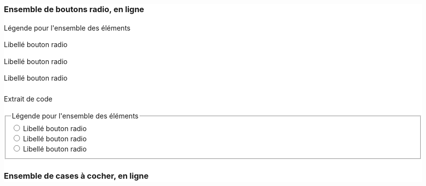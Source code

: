 
### Ensemble de boutons radio, en ligne


Légende pour l'ensemble des éléments


Libellé bouton radio


Libellé bouton radio


Libellé bouton radio


###
Extrait de code


<fieldset class="fr-fieldset" id="radio-inline" aria-labelledby="radio-inline-legend radio-inline-messages">
<legend class="fr-fieldset__legend--regular fr-fieldset__legend" id="radio-inline-legend">
Légende pour l'ensemble des éléments
</legend>
<div class="fr-fieldset__element fr-fieldset__element--inline">
<div class="fr-radio-group">
<input value="1" type="radio" id="radio-inline-1" name="radio-inline">
<label class="fr-label" for="radio-inline-1">
Libellé bouton radio
</label>
</div>
</div>
<div class="fr-fieldset__element fr-fieldset__element--inline">
<div class="fr-radio-group">
<input value="2" type="radio" id="radio-inline-2" name="radio-inline">
<label class="fr-label" for="radio-inline-2">
Libellé bouton radio
</label>
</div>
</div>
<div class="fr-fieldset__element fr-fieldset__element--inline">
<div class="fr-radio-group">
<input value="3" type="radio" id="radio-inline-3" name="radio-inline">
<label class="fr-label" for="radio-inline-3">
Libellé bouton radio
</label>
</div>
</div>
<div class="fr-messages-group" id="radio-inline-messages" aria-live="polite">
</div>
</fieldset>


### Ensemble de cases à cocher, en ligne

